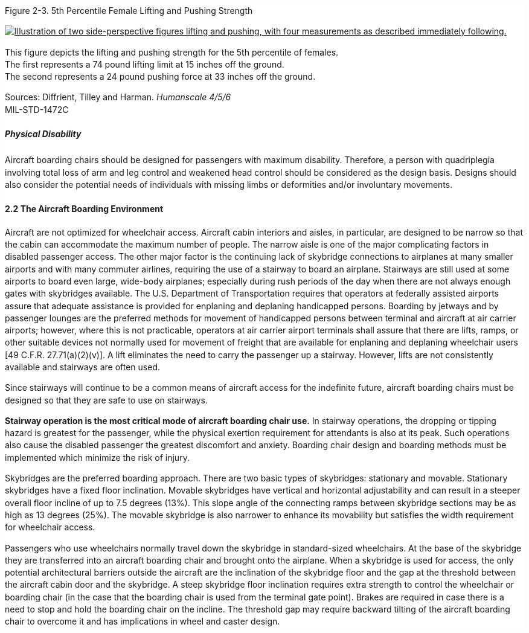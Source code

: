 Figure 2-3.  5th Percentile Female Lifting and Pushing Strength

[![Illustration of two side-perspective figures lifting and pushing, with four measurements as described immediately following.](https://www.access-board.gov/images/research/abc/a3fig17.gif)](https://www.access-board.gov/images/research/abc/a3fig17.gif "full-size version of figure 2-3")

This figure depicts the lifting and pushing strength for the 5th percentile of females.\
The first represents a 74 pound lifting limit at 15 inches off the ground.\
The second represents a 24 pound pushing force at 33 inches off the ground.

Sources:  Diffrient, Tilley and Harman.  *Humanscale 4/5/6*\
MIL-STD-1472C

##### Physical Disability

Aircraft boarding chairs should be designed for passengers with maximum disability.  Therefore, a person with quadriplegia involving total loss of arm and leg control and weakened head control should be considered as the design basis.  Designs should also consider the potential needs of individuals with missing limbs or deformities and/or involuntary movements.

#### 2.2  The Aircraft Boarding Environment

Aircraft are not optimized for wheelchair access.  Aircraft cabin interiors and aisles, in particular, are designed to be narrow so that the cabin can accommodate the maximum number of people.  The narrow aisle is one of the major complicating factors in disabled passenger access.  The other major factor is the continuing lack of skybridge connections to airplanes at many smaller airports and with many commuter airlines, requiring the use of a stairway to board an airplane.  Stairways are still used at some airports to board even large, wide-body airplanes; especially during rush periods of the day when there are not always enough gates with skybridges available.  The U.S. Department of Transportation requires that operators at federally assisted airports assure that adequate assistance is provided for enplaning and deplaning handicapped persons.  Boarding by jetways and by passenger lounges are the preferred methods for movement of handicapped persons between terminal and aircraft at air carrier airports; however, where this is not practicable, operators at air carrier airport terminals shall assure that there are lifts, ramps, or other suitable devices not normally used for movement of freight that are available for enplaning and deplaning wheelchair users [49 C.F.R. 27.71(a)(2)(v)].  A lift eliminates the need to carry the passenger up a stairway.  However, lifts are not consistently available and stairways are often used.

Since stairways will continue to be a common means of aircraft access for the indefinite future, aircraft boarding chairs must be designed so that they are safe to use on stairways.

**Stairway operation is the most critical mode of aircraft boarding chair use.**  In stairway operations, the dropping or tipping hazard is greatest for the passenger, while the physical exertion requirement for attendants is also at its peak.  Such operations also cause the disabled passenger the greatest discomfort and anxiety.  Boarding chair design and boarding methods must be implemented which minimize the risk of injury.

Skybridges are the preferred boarding approach.  There are two basic types of skybridges:  stationary and movable.  Stationary skybridges have a fixed floor inclination.  Movable skybridges have vertical and horizontal adjustability and can result in a steeper overall floor incline of up to 7.5 degrees (13%).  This slope angle of the connecting ramps between skybridge sections may be as high as 13 degrees (25%).  The movable skybridge is also narrower to enhance its movability but satisfies the width requirement for wheelchair access.

Passengers who use wheelchairs normally travel down the skybridge in standard-sized wheelchairs.  At the base of the skybridge they are transferred into an aircraft boarding chair and brought onto the airplane.  When a skybridge is used for access, the only potential architectural barriers outside the aircraft are the inclination of the skybridge floor and the gap at the threshold between the aircraft cabin door and the skybridge.  A steep skybridge floor inclination requires extra strength to control the wheelchair or boarding chair (in the case that the boarding chair is used from the terminal gate point).  Brakes are required in case there is a need to stop and hold the boarding chair on the incline.  The threshold gap may require backward tilting of the aircraft boarding chair to overcome it and has implications in wheel and caster design.
